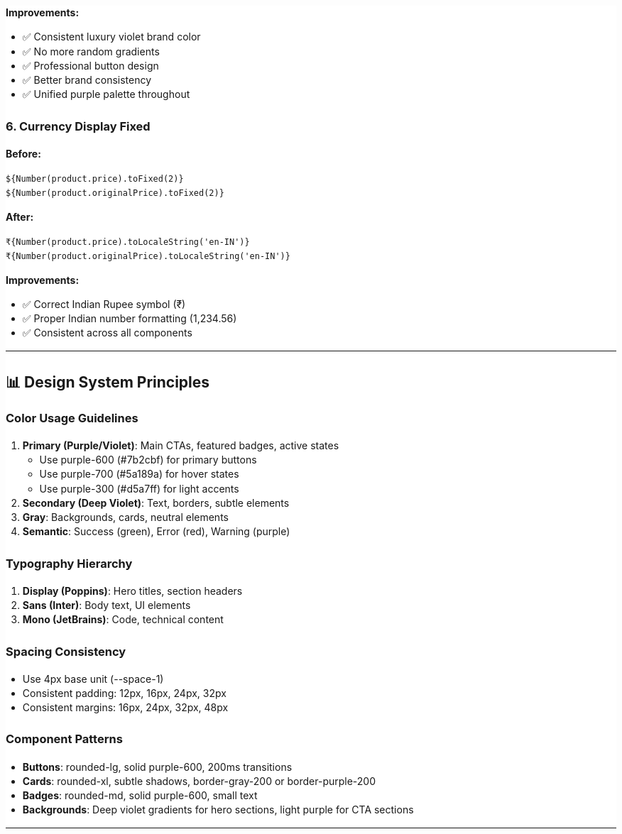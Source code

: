**Improvements:**
- ✅ Consistent luxury violet brand color
- ✅ No more random gradients
- ✅ Professional button design
- ✅ Better brand consistency
- ✅ Unified purple palette throughout

### 6. **Currency Display Fixed**
**Before:**
```tsx
${Number(product.price).toFixed(2)}
${Number(product.originalPrice).toFixed(2)}
```

**After:**
```tsx
₹{Number(product.price).toLocaleString('en-IN')}
₹{Number(product.originalPrice).toLocaleString('en-IN')}
```

**Improvements:**
- ✅ Correct Indian Rupee symbol (₹)
- ✅ Proper Indian number formatting (1,234.56)
- ✅ Consistent across all components

---

## 📊 Design System Principles

### **Color Usage Guidelines**
1. **Primary (Purple/Violet)**: Main CTAs, featured badges, active states
   - Use purple-600 (#7b2cbf) for primary buttons
   - Use purple-700 (#5a189a) for hover states
   - Use purple-300 (#d5a7ff) for light accents
2. **Secondary (Deep Violet)**: Text, borders, subtle elements
3. **Gray**: Backgrounds, cards, neutral elements
4. **Semantic**: Success (green), Error (red), Warning (purple)

### **Typography Hierarchy**
1. **Display (Poppins)**: Hero titles, section headers
2. **Sans (Inter)**: Body text, UI elements
3. **Mono (JetBrains)**: Code, technical content

### **Spacing Consistency**
- Use 4px base unit (--space-1)
- Consistent padding: 12px, 16px, 24px, 32px
- Consistent margins: 16px, 24px, 32px, 48px

### **Component Patterns**
- **Buttons**: rounded-lg, solid purple-600, 200ms transitions
- **Cards**: rounded-xl, subtle shadows, border-gray-200 or border-purple-200
- **Badges**: rounded-md, solid purple-600, small text
- **Backgrounds**: Deep violet gradients for hero sections, light purple for CTA sections

---
